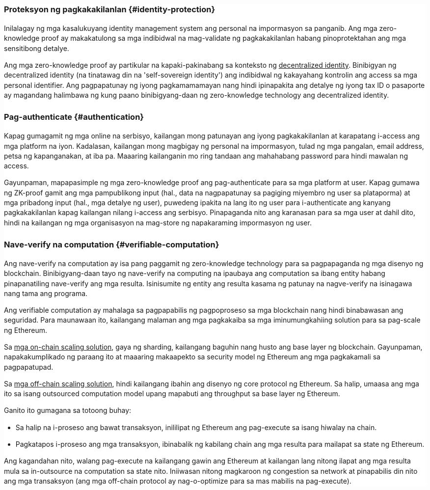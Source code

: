 ### Proteksyon ng pagkakakilanlan {#identity-protection}

Inilalagay ng mga kasalukuyang identity management system ang personal na impormasyon sa panganib. Ang mga zero-knowledge proof ay makakatulong sa mga indibidwal na mag-validate ng pagkakakilanlan habang pinoprotektahan ang mga sensitibong detalye.

Ang mga zero-knowledge proof ay partikular na kapaki-pakinabang sa konteksto ng [decentralized identity](/decentralized-identity/). Binibigyan ng decentralized identity (na tinatawag din na 'self-sovereign identity') ang indibidwal ng kakayahang kontrolin ang access sa mga personal identifier. Ang pagpapatunay ng iyong pagkamamamayan nang hindi ipinapakita ang detalye ng iyong tax ID o pasaporte ay magandang halimbawa ng kung paano binibigyang-daan ng zero-knowledge technology ang decentralized identity.

### Pag-authenticate {#authentication}

Kapag gumagamit ng mga online na serbisyo, kailangan mong patunayan ang iyong pagkakakilanlan at karapatang i-access ang mga platform na iyon. Kadalasan, kailangan mong magbigay ng personal na impormasyon, tulad ng mga pangalan, email address, petsa ng kapanganakan, at iba pa. Maaaring kailanganin mo ring tandaan ang mahahabang password para hindi mawalan ng access.

Gayunpaman, mapapasimple ng mga zero-knowledge proof ang pag-authenticate para sa mga platform at user. Kapag gumawa ng ZK-proof gamit ang mga pampublikong input (hal., data na nagpapatunay sa pagiging miyembro ng user sa plataporma) at mga pribadong input (hal., mga detalye ng user), puwedeng ipakita na lang ito ng user para i-authenticate ang kanyang pagkakakilanlan kapag kailangan nilang i-access ang serbisyo. Pinapaganda nito ang karanasan para sa mga user at dahil dito, hindi na kailangan ng mga organisasyon na mag-store ng napakaraming impormasyon ng user.

### Nave-verify na computation {#verifiable-computation}

Ang nave-verify na computation ay isa pang paggamit ng zero-knowledge technology para sa pagpapaganda ng mga disenyo ng blockchain. Binibigyang-daan tayo ng nave-verify na computing na ipaubaya ang computation sa ibang entity habang pinapanatiling nave-verify ang mga resulta. Isinisumite ng entity ang resulta kasama ng patunay na nagve-verify na isinagawa nang tama ang programa.

Ang verifiable computation ay mahalaga sa pagpapabilis ng pagpoproseso sa mga blockchain nang hindi binabawasan ang seguridad. Para maunawaan ito, kailangang malaman ang mga pagkakaiba sa mga iminumungkahiing solution para sa pag-scale ng Ethereum.

Sa [mga on-chain scaling solution](/developers/docs/scaling/#on-chain-scaling), gaya ng sharding, kailangang baguhin nang husto ang base layer ng blockchain. Gayunpaman, napakakumplikado ng paraang ito at maaaring makaapekto sa security model ng Ethereum ang mga pagkakamali sa pagpapatupad.

Sa [mga off-chain scaling solution](/developers/docs/scaling/#off-chain-scaling), hindi kailangang ibahin ang disenyo ng core protocol ng Ethereum. Sa halip, umaasa ang mga ito sa isang outsourced computation model upang mapabuti ang throughput sa base layer ng Ethereum.

Ganito ito gumagana sa totoong buhay:

- Sa halip na i-proseso ang bawat transaksyon, inililipat ng Ethereum ang pag-execute sa isang hiwalay na chain.

- Pagkatapos i-proseso ang mga transaksyon, ibinabalik ng kabilang chain ang mga resulta para mailapat sa state ng Ethereum.

Ang kagandahan nito, walang pag-execute na kailangang gawin ang Ethereum at kailangan lang nitong ilapat ang mga resulta mula sa in-outsource na computation sa state nito. Iniiwasan nitong magkaroon ng congestion sa network at pinapabilis din nito ang mga transaksyon (ang mga off-chain protocol ay nag-o-optimize para sa mas mabilis na pag-execute).

